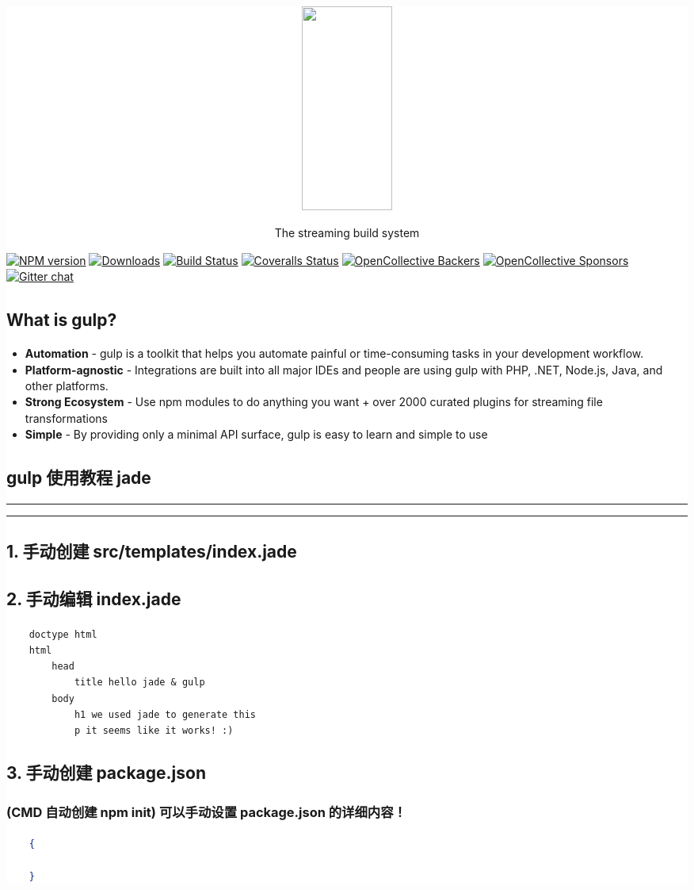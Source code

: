<p align="center">
  <a href="http://gulpjs.com">
    <img height="257" width="114" src="https://raw.githubusercontent.com/gulpjs/artwork/master/gulp-2x.png">
  </a>
  <p align="center">The streaming build system</p>
</p>

[![NPM version][npm-image]][npm-url] [![Downloads][downloads-image]][npm-url] [![Build Status][travis-image]][travis-url] [![Coveralls Status][coveralls-image]][coveralls-url] [![OpenCollective Backers][backer-badge]][backer-url] [![OpenCollective Sponsors][sponsor-badge]][sponsor-url] [![Gitter chat][gitter-image]][gitter-url]

[downloads-image]: https://img.shields.io/npm/dm/gulp.svg
[npm-url]: https://www.npmjs.com/package/gulp
[npm-image]: https://img.shields.io/npm/v/gulp.svg

[travis-url]: https://travis-ci.org/gulpjs/gulp
[travis-image]: https://img.shields.io/travis/gulpjs/gulp/master.svg

[coveralls-url]: https://coveralls.io/r/gulpjs/gulp
[coveralls-image]: https://img.shields.io/coveralls/gulpjs/gulp/master.svg

[gitter-url]: https://gitter.im/gulpjs/gulp
[gitter-image]: https://badges.gitter.im/gulpjs/gulp.svg

[backer-url]: #backers
[backer-badge]: https://opencollective.com/gulpjs/backers/badge.svg?color=blue
[sponsor-url]: #sponsors
[sponsor-badge]: https://opencollective.com/gulpjs/sponsors/badge.svg?color=blue

[support-url]: https://opencollective.com/gulpjs#support

[backers-image]: https://opencollective.com/gulpjs/backers.svg
[sponsors-image]: https://opencollective.com/gulpjs/sponsors.svg


## What is gulp?

- **Automation** - gulp is a toolkit that helps you automate painful or time-consuming tasks in your development workflow.
- **Platform-agnostic** - Integrations are built into all major IDEs and people are using gulp with PHP, .NET, Node.js, Java, and other platforms.
- **Strong Ecosystem** - Use npm modules to do anything you want + over 2000 curated plugins for streaming file transformations
- **Simple** - By providing only a minimal API surface, gulp is easy to learn and simple to use

## gulp 使用教程 jade

*** 
*** 
## 1. 手动创建 src/templates/index.jade  

## 2. 手动编辑 index.jade
```jade
	doctype html
	html
		head
			title hello jade & gulp
		body
			h1 we used jade to generate this
			p it seems like it works! :)
``` 

## 3. 手动创建 package.json 
### (CMD 自动创建 npm init) 可以手动设置 package.json 的详细内容！ 
```json
	{
		
	}
``` 
